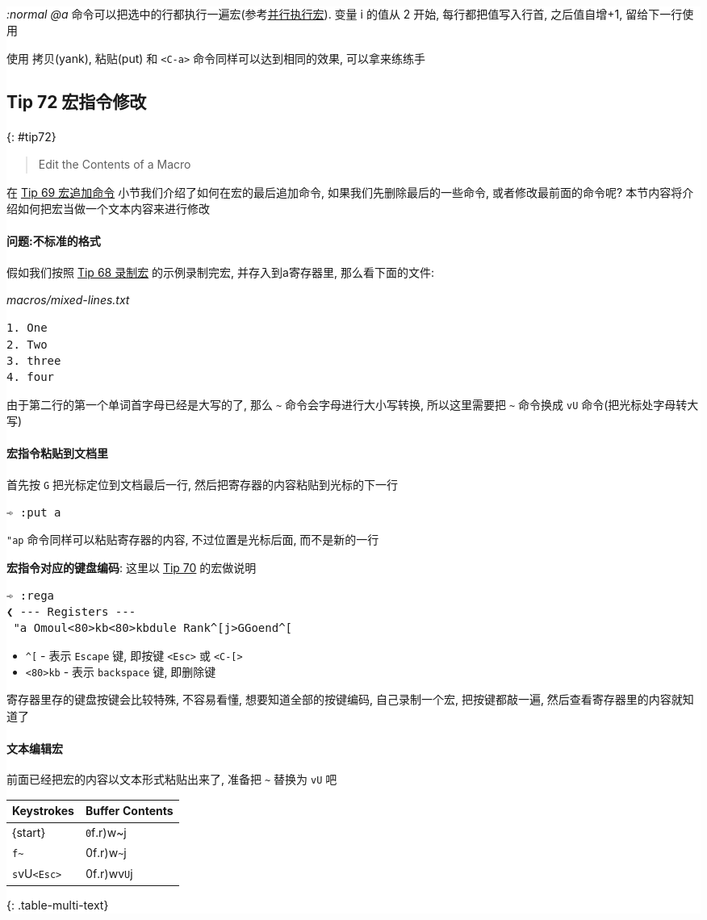 *:normal @a* 命令可以把选中的行都执行一遍宏(参考[并行执行宏](#并行执行宏)). 变量 i 的值从 2 开始, 每行都把值写入行首, 之后值自增+1, 留给下一行使用

使用 拷贝(yank), 粘贴(put) 和 `<C-a>` 命令同样可以达到相同的效果, 可以拿来练练手

## Tip 72 宏指令修改
{: #tip72}
> Edit the Contents of a Macro

在 [Tip 69 宏追加命令](:tip69) 小节我们介绍了如何在宏的最后追加命令, 如果我们先删除最后的一些命令, 或者修改最前面的命令呢? 本节内容将介绍如何把宏当做一个文本内容来进行修改

#### 问题:不标准的格式

假如我们按照 [Tip 68 录制宏](http://127.0.0.1:4000/linux/2018/11/04/practical-vim-skills-chapter-11#%E5%BD%95%E5%88%B6%E5%AE%8F) 的示例录制完宏, 并存入到a寄存器里, 那么看下面的文件:

*macros/mixed-lines.txt*
<pre>
1. One
2. Two
3. three
4. four
</pre>

由于第二行的第一个单词首字母已经是大写的了, 那么 `~` 命令会字母进行大小写转换, 所以这里需要把 `~` 命令换成 `vU` 命令(把光标处字母转大写)

#### 宏指令粘贴到文档里

首先按 `G` 把光标定位到文档最后一行, 然后把寄存器的内容粘贴到光标的下一行
<pre>
➾ :put a
</pre>

`"ap` 命令同样可以粘贴寄存器的内容, 不过位置是光标后面, 而不是新的一行

**宏指令对应的键盘编码**: 这里以 [Tip 70](http://127.0.0.1:4000/linux/2018/11/04/practical-vim-skills-chapter-11#%E5%BD%95%E5%88%B6%E5%AE%8F-1) 的宏做说明

<pre>
➾ :rega
❮ --- Registers ---
 "a Omoul<80>kb<80>kbdule Rank^[j>GGoend^[
</pre>

- `^[` - 表示 `Escape` 键, 即按键 `<Esc>` 或 `<C-[>`
- `<80>kb` - 表示 `backspace` 键, 即删除键

寄存器里存的键盘按键会比较特殊, 不容易看懂, 想要知道全部的按键编码, 自己录制一个宏, 把按键都敲一遍, 然后查看寄存器里的内容就知道了

#### 文本编辑宏

前面已经把宏的内容以文本形式粘贴出来了, 准备把 `~` 替换为 `vU` 吧

Keystrokes   | Buffer Contents
----         | ----
{start}      | <code class="cursor">0</code>f.r)w~j
`f~`         | 0f.r)w<code class="cursor">~</code>j
`s`vU`<Esc>` | 0f.r)wv<code class="cursor">U</code>j
{: .table-multi-text}
